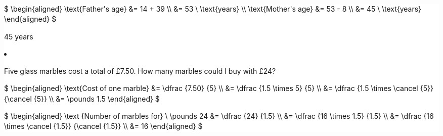 </div>
<div class='workings'>
<div class='working'>

$
\begin{aligned}
\text{Father's age} &= 14 + 39 \\\\
                    &= 53 \ \text{years} \\\\
\text{Mother's age} &= 53 - 8 \\\\
                    &= 45 \ \text{years}
\end{aligned}
$

</div>
</div>
<div class='answers'>
<div class='answer'>

$45 \ \text{years}$

</div>
</div>

</div>
</li>
<li>
<div class='question_envelope rag_red subquestion'>
<div class='topics'>
<ul>
</ul>
</div>
<div class='question subquestion'>

Five glass marbles cost a total of $\pounds 7.50$. How many marbles could I buy with $\pounds 24$?

</div>
<div class='workings'>
<div class='working'>

$
\begin{aligned}
\text{Cost of one marble} &= \dfrac {7.50} {5} \\\\
                          &= \dfrac {1.5 \times 5} {5} \\\\
                          &= \dfrac {1.5 \times \cancel {5}} {\cancel {5}} \\\\
                          &= \pounds 1.5
\end{aligned}
$

$
\begin{aligned}
\text {Number of marbles for} \ \pounds 24 &= \dfrac {24} {1.5} \\\\
                                         &= \dfrac {16 \times 1.5} {1.5} \\\\
                                         &= \dfrac {16 \times \cancel {1.5}} {\cancel {1.5}} \\\\
                                         &= 16
\end{aligned}
$
